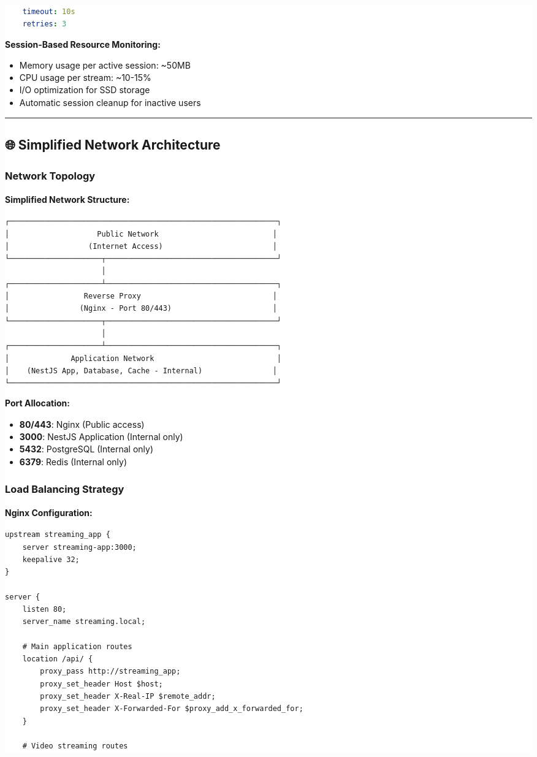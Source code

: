 ```yaml
    timeout: 10s
    retries: 3
```

**Session-Based Resource Monitoring:**

- Memory usage per active session: ~50MB
- CPU usage per stream: ~10-15%
- I/O optimization for SSD storage
- Automatic session cleanup for inactive users

---

## 🌐 Simplified Network Architecture

### Network Topology

**Simplified Network Structure:**

```
┌─────────────────────────────────────────────────────────────┐
│                    Public Network                          │
│                  (Internet Access)                         │
└─────────────────────┬───────────────────────────────────────┘
                      │
┌─────────────────────┴───────────────────────────────────────┐
│                 Reverse Proxy                              │
│                (Nginx - Port 80/443)                       │
└─────────────────────┬───────────────────────────────────────┘
                      │
┌─────────────────────┴───────────────────────────────────────┐
│              Application Network                            │
│    (NestJS App, Database, Cache - Internal)                │
└─────────────────────────────────────────────────────────────┘
```

**Port Allocation:**

- **80/443**: Nginx (Public access)
- **3000**: NestJS Application (Internal only)
- **5432**: PostgreSQL (Internal only)
- **6379**: Redis (Internal only)

### Load Balancing Strategy

**Nginx Configuration:**

```nginx
upstream streaming_app {
    server streaming-app:3000;
    keepalive 32;
}

server {
    listen 80;
    server_name streaming.local;

    # Main application routes
    location /api/ {
        proxy_pass http://streaming_app;
        proxy_set_header Host $host;
        proxy_set_header X-Real-IP $remote_addr;
        proxy_set_header X-Forwarded-For $proxy_add_x_forwarded_for;
    }

    # Video streaming routes
```